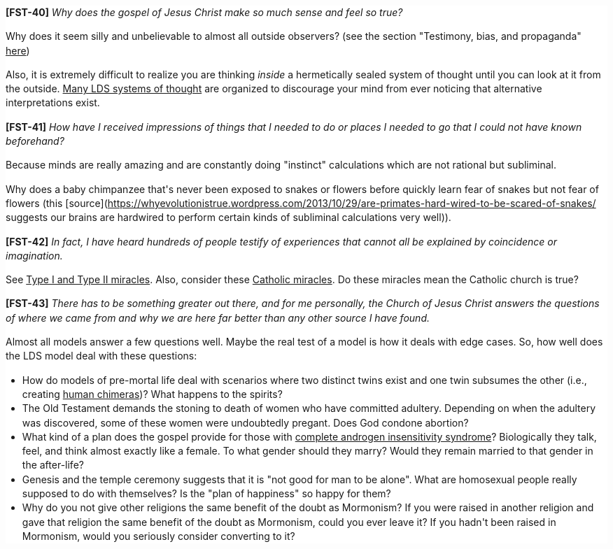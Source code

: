 **[FST-40]** _Why does the gospel of Jesus Christ make so much sense and feel so true?_

Why does it seem silly and unbelievable to almost all outside observers? (see the section "Testimony, bias, and propaganda" [here](https://mormonbandwagon.com/bwv549/testimony-spiritual-experiences-truth-careful-examination/#testimony-bias-and-propaganda))

Also, it is extremely difficult to realize you are thinking *inside* a hermetically sealed system of thought until you can look at it from the outside.  [Many LDS systems of thought](https://docs.google.com/viewer?url=https://github.com/faenrandir/a_careful_examination/raw/afa5b85f5a309c31f4f581035e75b554ca63dbd7/documents/hermetically_sealed_stacked_deck/hermetically-sealed-systems-in-lds-thought.pdf) are organized to discourage your mind from ever noticing that alternative interpretations exist.

**[FST-41]** _How have I received impressions of things that I needed to do or places I needed to go that I could not have known beforehand?_

Because minds are really amazing and are constantly doing "instinct" calculations which are not rational but subliminal.

Why does a baby chimpanzee that's never been exposed to snakes or flowers before quickly learn fear of snakes but not fear of flowers (this [source](https://whyevolutionistrue.wordpress.com/2013/10/29/are-primates-hard-wired-to-be-scared-of-snakes/ suggests our brains are hardwired to perform certain kinds of subliminal calculations very well)).

**[FST-42]** _In fact, I have heard hundreds of people testify of experiences that cannot all be explained by coincidence or imagination._

See [Type I and Type II miracles](https://docs.google.com/viewer?url=https://github.com/faenrandir/a_careful_examination/raw/afa5b85f5a309c31f4f581035e75b554ca63dbd7/documents/science/thoughts_on_miracles.pdf).  Also, consider these [Catholic miracles](http://catholicism.org/category/miracles-and-apparitions).  Do these miracles mean the Catholic church is true?

**[FST-43]** _There has to be something greater out there, and for me personally, the Church of Jesus Christ answers the questions of where we came from and why we are here far better than any other source I have found._

Almost all models answer a few questions well.  Maybe the real test of a model is how it deals with edge cases.  So, how well does the LDS model deal with these questions:

* How do models of pre-mortal life deal with scenarios where two distinct twins exist and one twin subsumes the other (i.e., creating [human chimeras](http://www.livescience.com/55684-human-chimeras.html))?  What happens to the spirits?
* The Old Testament demands the stoning to death of women who have committed adultery.  Depending on when the adultery was discovered, some of these women were undoubtedly pregant.  Does God condone abortion?
* What kind of a plan does the gospel provide for those with [complete androgen insensitivity syndrome](https://en.wikipedia.org/wiki/Complete_androgen_insensitivity_syndrome)?  Biologically they talk, feel, and think almost exactly like a female.  To what gender should they marry?  Would they remain married to that gender in the after-life?
* Genesis and the temple ceremony suggests that it is "not good for man to be alone".  What are homosexual people really supposed to do with themselves?  Is the "plan of happiness" so happy for them?
* Why do you not give other religions the same benefit of the doubt as Mormonism?  If you were raised in another religion and gave that religion the same benefit of the doubt as Mormonism, could you ever leave it?  If you hadn't been raised in Mormonism, would you seriously consider converting to it?
